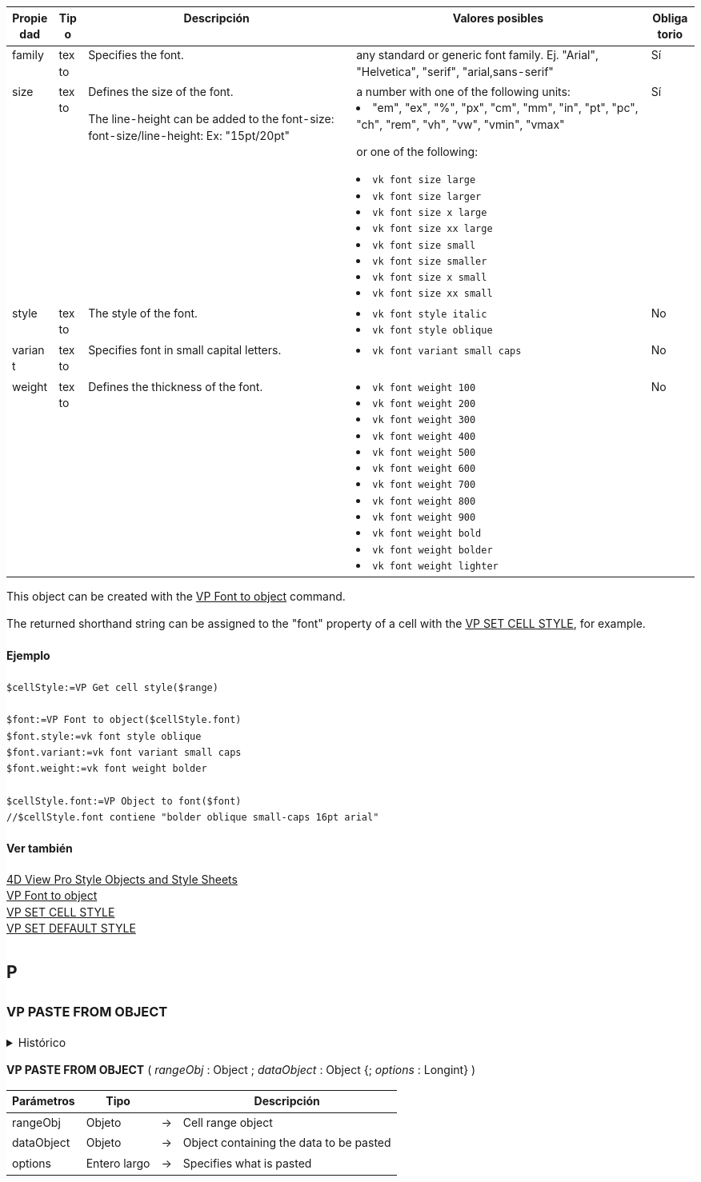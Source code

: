 | Propiedad | Tipo  | Descripción                                                                                                                                                              | Valores posibles                                                                                                                                                                                                                                                                                                                                                  | Obligatorio |
| --------- | ----- | ------------------------------------------------------------------------------------------------------------------------------------------------------------------------ | ----------------------------------------------------------------------------------------------------------------------------------------------------------------------------------------------------------------------------------------------------------------------------------------------------------------------------------------------------------------- | ----------- |
| family    | texto | Specifies the font.                                                                                                                                                      | any standard or generic font family. Ej. "Arial", "Helvetica", "serif", "arial,sans-serif"                                                                                                                                                                                                                                                                        | Sí          |
| size      | texto | Defines the size of the font.<p><p>The line-height can be added to the font-size: font-size/line-height: Ex: "15pt/20pt" | a number with one of the following units: <li>"em", "ex", "%", "px", "cm", "mm", "in", "pt", "pc", "ch", "rem", "vh", "vw", "vmin", "vmax"</li><p><p>or one of the following:<li>`vk font size large`</li><li>`vk font size larger`</li><li>`vk font size x large`</li><li>`vk font size xx large`</li><li>`vk font size small`</li><li>`vk font size smaller`</li><li>`vk font size x small`</li><li>`vk font size xx small`</li> | Sí          |
| style     | texto | The style of the font.                                                                                                                                                   | <li>`vk font style italic`</li><li>`vk font style oblique`</li>                                                                                                                                                                                                                                                                                                              | No          |
| variant   | texto | Specifies font in small capital letters.                                                                                                                                 | <li>`vk font variant small caps`</li>                                                                                                                                                                                                                                                                                                                                        | No          |
| weight    | texto | Defines the thickness of the font.                                                                                                                                       | <li>`vk font weight 100`</li><li>`vk font weight 200`</li><li>`vk font weight 300`</li><li>`vk font weight 400`</li><li>`vk font weight 500`</li><li>`vk font weight 600`</li><li>`vk font weight 700`</li><li>`vk font weight 800`</li><li>`vk font weight 900`</li><li>`vk font weight bold`</li><li>`vk font weight bolder`</li><li>`vk font weight lighter`</li>                                          | No          |


This object can be created with the [VP Font to object](#vp-font-to-object) command.

The returned shorthand string can be assigned to the "font" property of a cell with the [VP SET CELL STYLE](#vp-set-cell-style), for example.


#### Ejemplo

```4d
$cellStyle:=VP Get cell style($range)

$font:=VP Font to object($cellStyle.font)
$font.style:=vk font style oblique
$font.variant:=vk font variant small caps
$font.weight:=vk font weight bolder

$cellStyle.font:=VP Object to font($font)
//$cellStyle.font contiene "bolder oblique small-caps 16pt arial"
```

#### Ver también

[4D View Pro Style Objects and Style Sheets](configuring.md#style-objects--style-sheets)<br/>[VP Font to object](#vp-font-to-object)<br/>[VP SET CELL STYLE](#vp-set-cell-style)<br/>[VP SET DEFAULT STYLE](#vp-set-default-style)


## P

### VP PASTE FROM OBJECT

<details><summary>Histórico</summary></details>

**VP PASTE FROM OBJECT** ( *rangeObj* : Object ; *dataObject* : Object {; *options* : Longint} )
  



| Parámetros | Tipo         |    | Descripción                             |
| ---------- | ------------ | -- | --------------------------------------- |
| rangeObj   | Objeto       | -> | Cell range object                       |
| dataObject | Objeto       | -> | Object containing the data to be pasted |
| options    | Entero largo | -> | Specifies what is pasted                |
